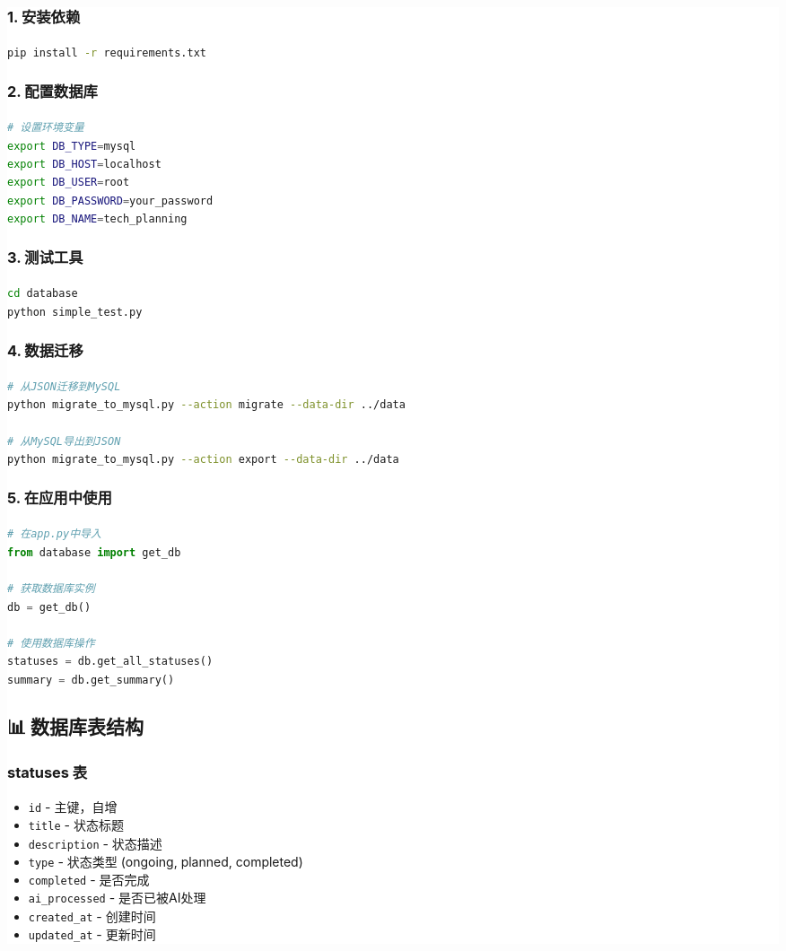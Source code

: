 ### 1. 安装依赖
```bash
pip install -r requirements.txt
```

### 2. 配置数据库
```bash
# 设置环境变量
export DB_TYPE=mysql
export DB_HOST=localhost
export DB_USER=root
export DB_PASSWORD=your_password
export DB_NAME=tech_planning
```

### 3. 测试工具
```bash
cd database
python simple_test.py
```

### 4. 数据迁移
```bash
# 从JSON迁移到MySQL
python migrate_to_mysql.py --action migrate --data-dir ../data

# 从MySQL导出到JSON
python migrate_to_mysql.py --action export --data-dir ../data
```

### 5. 在应用中使用
```python
# 在app.py中导入
from database import get_db

# 获取数据库实例
db = get_db()

# 使用数据库操作
statuses = db.get_all_statuses()
summary = db.get_summary()
```

## 📊 数据库表结构

### statuses 表
- `id` - 主键，自增
- `title` - 状态标题
- `description` - 状态描述
- `type` - 状态类型 (ongoing, planned, completed)
- `completed` - 是否完成
- `ai_processed` - 是否已被AI处理
- `created_at` - 创建时间
- `updated_at` - 更新时间
